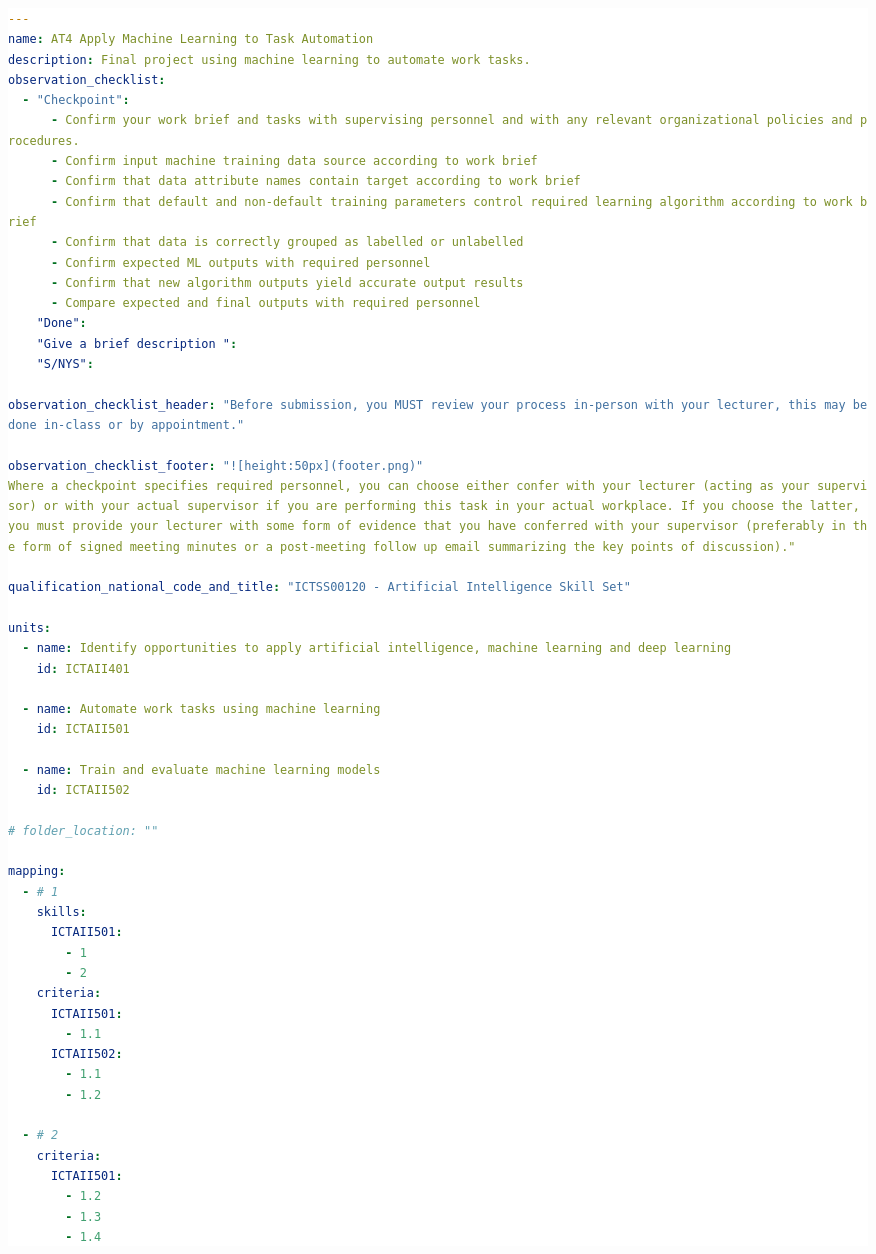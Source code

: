 ```yaml
---
name: AT4 Apply Machine Learning to Task Automation
description: Final project using machine learning to automate work tasks.
observation_checklist:
  - "Checkpoint":
      - Confirm your work brief and tasks with supervising personnel and with any relevant organizational policies and procedures.
      - Confirm input machine training data source according to work brief
      - Confirm that data attribute names contain target according to work brief
      - Confirm that default and non-default training parameters control required learning algorithm according to work brief
      - Confirm that data is correctly grouped as labelled or unlabelled
      - Confirm expected ML outputs with required personnel
      - Confirm that new algorithm outputs yield accurate output results
      - Compare expected and final outputs with required personnel
    "Done":
    "Give a brief description ":
    "S/NYS":

observation_checklist_header: "Before submission, you MUST review your process in-person with your lecturer, this may be done in-class or by appointment."

observation_checklist_footer: "![height:50px](footer.png)"
Where a checkpoint specifies required personnel, you can choose either confer with your lecturer (acting as your supervisor) or with your actual supervisor if you are performing this task in your actual workplace. If you choose the latter, you must provide your lecturer with some form of evidence that you have conferred with your supervisor (preferably in the form of signed meeting minutes or a post-meeting follow up email summarizing the key points of discussion)."

qualification_national_code_and_title: "ICTSS00120 - Artificial Intelligence Skill Set"

units:
  - name: Identify opportunities to apply artificial intelligence, machine learning and deep learning	
    id: ICTAII401

  - name: Automate work tasks using machine learning	
    id: ICTAII501

  - name: Train and evaluate machine learning models	
    id: ICTAII502

# folder_location: ""

mapping:
  - # 1
    skills:
      ICTAII501:
        - 1
        - 2
    criteria:
      ICTAII501:
        - 1.1
      ICTAII502:
        - 1.1
        - 1.2

  - # 2
    criteria:
      ICTAII501:
        - 1.2
        - 1.3
        - 1.4
```